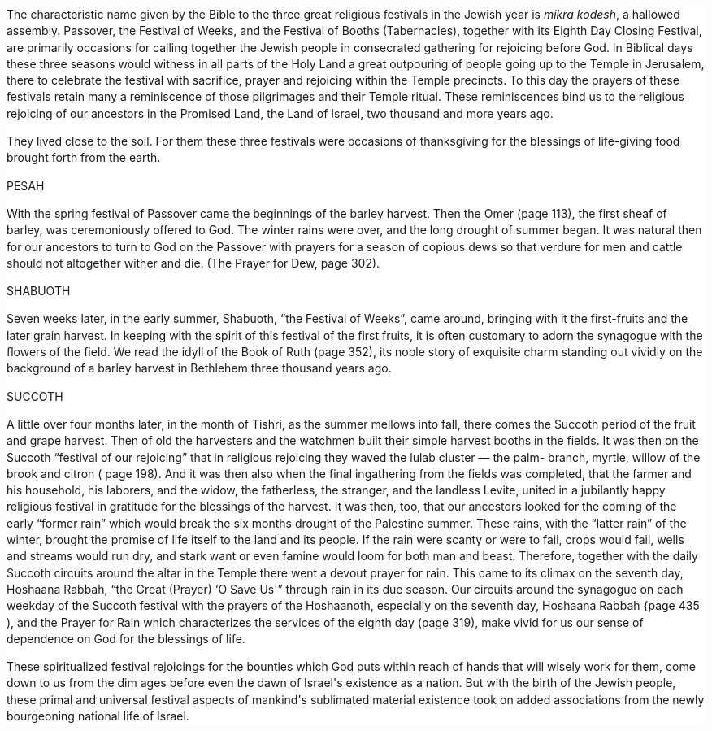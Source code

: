 The characteristic name given by the Bible to the three great religious festivals in the Jewish year is <em>mikra kodesh</em>, a hallowed assembly. Passover, the Festival of Weeks, and the Festival of Booths (Tabernacles), together with its Eighth Day Closing Festival, are primarily occasions for calling together the Jewish people in consecrated gathering for rejoicing before God. In Biblical days these three seasons would witness in all parts of the Holy Land a great outpouring of people going up to the Temple in Jerusalem, there to celebrate the festival with sacrifice, prayer and rejoicing within the Temple precincts. To this day the prayers of these festivals retain many a reminiscence of those pilgrimages and their Temple ritual. These reminiscences bind us to the religious rejoicing of our ancestors in the Promised Land, the Land of Israel, two thousand and more years ago. 

They lived close to the soil. For them these three festivals were occasions of thanksgiving for the blessings of life-giving food brought forth from the earth. 

PESAH 

With the spring festival of Passover came the beginnings of the barley harvest. Then the Omer (page 113), the first sheaf of barley, was ceremoniously offered to God. The winter rains were over, and the long drought of summer began. It was natural then for our ancestors to turn to God on the Passover with prayers for a season of copious dews so that verdure for men and cattle should not altogether wither and die. (The Prayer for Dew, page 302). 

SHABUOTH 

Seven weeks later, in the early summer, Shabuoth, “the Festival of Weeks”, came around, bringing with it the first-fruits and the later grain harvest. In keeping with the spirit of this festival of the first fruits, it is often customary to adorn the synagogue with the flowers of the field. We read the idyll of the Book of Ruth (page 352), its noble story of exquisite charm standing out vividly on the background of a barley harvest in Bethlehem three thousand years ago. 

SUCCOTH 

A little over four months later, in the month of Tishri, as the summer mellows into fall, there comes the Succoth period of the fruit and grape harvest. Then of old the harvesters and the watchmen built their simple harvest booths in the fields. It was then on the Succoth “festival of our rejoicing” that in religious rejoicing they waved the lulab cluster — the palm- branch, myrtle, willow of the brook and citron ( page 198). And it was then also when the final ingathering from the fields was completed, that the farmer and his household, his laborers, and the widow, the fatherless, the stranger, and the landless Levite, united in a jubilantly happy religious festival in gratitude for the blessings of the harvest. It was then, too, that our ancestors looked for the coming of the early “former rain” which would break the six months drought of the Palestine summer. These rains, with the “latter rain” of the winter, brought the promise of life itself to the land and its people. If the rain were scanty or were to fail, crops would fail, wells and streams would run dry, and stark want or even famine would loom for both man and beast. Therefore, together with the daily Succoth circuits around the altar in the Temple there went a devout prayer for rain. This came to its climax on the seventh day, Hoshaana Rabbah, “the Great (Prayer) ‘O Save Us'” through rain in its due season. Our circuits around the synagogue on each weekday of the Succoth festival with the prayers of the Hoshaanoth, especially on the seventh day, Hoshaana Rabbah {page 435 ), and the Prayer for Rain which characterizes the services of the eighth day (page 319), make vivid for us our sense of dependence on God for the blessings of life. 

These spiritualized festival rejoicings for the bounties which God puts within reach of hands that will wisely work for them, come down to us from the dim ages before even the dawn of Israel's existence as a nation. But with the birth of the Jewish people, these primal and universal festival aspects of mankind's sublimated material existence took on added associations from the newly bourgeoning national life of Israel. 

